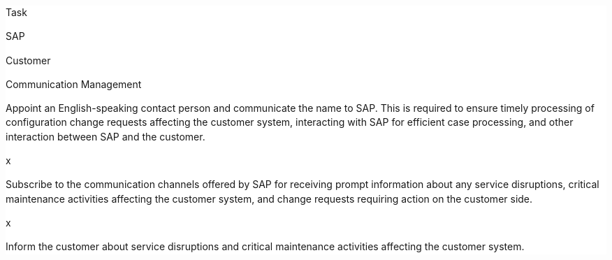 Task

</th>
<th valign="top">

SAP

</th>
<th valign="top">

Customer

</th>
</tr>
<tr>
<td valign="top" rowspan="3">

Communication Management

</td>
<td valign="top">

Appoint an English-speaking contact person and communicate the name to SAP. This is required to ensure timely processing of configuration change requests affecting the customer system, interacting with SAP for efficient case processing, and other interaction between SAP and the customer.

</td>
<td valign="top">



</td>
<td valign="top">

x

</td>
</tr>
<tr>
<td valign="top">

Subscribe to the communication channels offered by SAP for receiving prompt information about any service disruptions, critical maintenance activities affecting the customer system, and change requests requiring action on the customer side.

</td>
<td valign="top">



</td>
<td valign="top">

x

</td>
</tr>
<tr>
<td valign="top">

Inform the customer about service disruptions and critical maintenance activities affecting the customer system.
